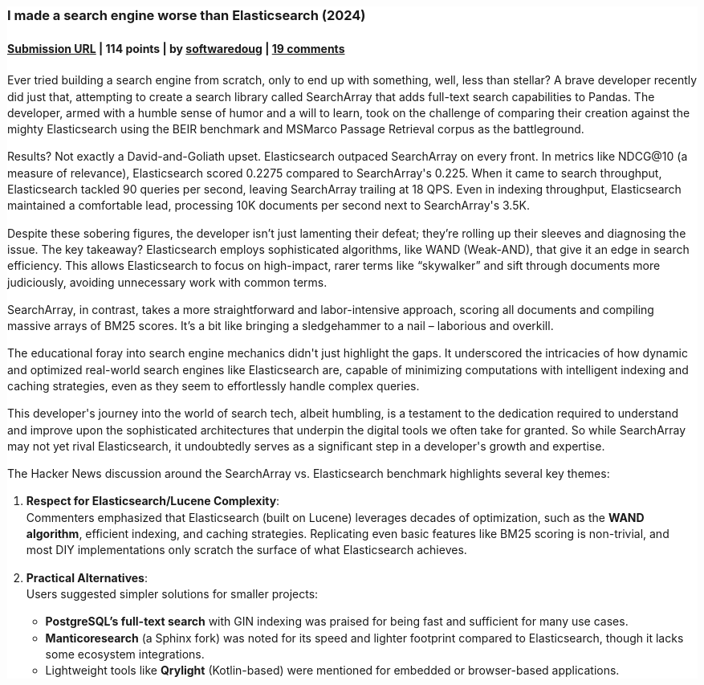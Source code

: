### I made a search engine worse than Elasticsearch (2024)

#### [Submission URL](https://softwaredoug.com/blog/2024/08/06/i-made-search-worse-elasticsearch) | 114 points | by [softwaredoug](https://news.ycombinator.com/user?id=softwaredoug) | [19 comments](https://news.ycombinator.com/item?id=44194468)

Ever tried building a search engine from scratch, only to end up with something, well, less than stellar? A brave developer recently did just that, attempting to create a search library called SearchArray that adds full-text search capabilities to Pandas. The developer, armed with a humble sense of humor and a will to learn, took on the challenge of comparing their creation against the mighty Elasticsearch using the BEIR benchmark and MSMarco Passage Retrieval corpus as the battleground.

Results? Not exactly a David-and-Goliath upset. Elasticsearch outpaced SearchArray on every front. In metrics like NDCG@10 (a measure of relevance), Elasticsearch scored 0.2275 compared to SearchArray's 0.225. When it came to search throughput, Elasticsearch tackled 90 queries per second, leaving SearchArray trailing at 18 QPS. Even in indexing throughput, Elasticsearch maintained a comfortable lead, processing 10K documents per second next to SearchArray's 3.5K.

Despite these sobering figures, the developer isn’t just lamenting their defeat; they’re rolling up their sleeves and diagnosing the issue. The key takeaway? Elasticsearch employs sophisticated algorithms, like WAND (Weak-AND), that give it an edge in search efficiency. This allows Elasticsearch to focus on high-impact, rarer terms like “skywalker” and sift through documents more judiciously, avoiding unnecessary work with common terms.

SearchArray, in contrast, takes a more straightforward and labor-intensive approach, scoring all documents and compiling massive arrays of BM25 scores. It’s a bit like bringing a sledgehammer to a nail – laborious and overkill.

The educational foray into search engine mechanics didn't just highlight the gaps. It underscored the intricacies of how dynamic and optimized real-world search engines like Elasticsearch are, capable of minimizing computations with intelligent indexing and caching strategies, even as they seem to effortlessly handle complex queries.

This developer's journey into the world of search tech, albeit humbling, is a testament to the dedication required to understand and improve upon the sophisticated architectures that underpin the digital tools we often take for granted. So while SearchArray may not yet rival Elasticsearch, it undoubtedly serves as a significant step in a developer's growth and expertise.

The Hacker News discussion around the SearchArray vs. Elasticsearch benchmark highlights several key themes:

1. **Respect for Elasticsearch/Lucene Complexity**:  
   Commenters emphasized that Elasticsearch (built on Lucene) leverages decades of optimization, such as the **WAND algorithm**, efficient indexing, and caching strategies. Replicating even basic features like BM25 scoring is non-trivial, and most DIY implementations only scratch the surface of what Elasticsearch achieves.

2. **Practical Alternatives**:  
   Users suggested simpler solutions for smaller projects:
   - **PostgreSQL’s full-text search** with GIN indexing was praised for being fast and sufficient for many use cases.
   - **Manticoresearch** (a Sphinx fork) was noted for its speed and lighter footprint compared to Elasticsearch, though it lacks some ecosystem integrations.
   - Lightweight tools like **Qrylight** (Kotlin-based) were mentioned for embedded or browser-based applications.
